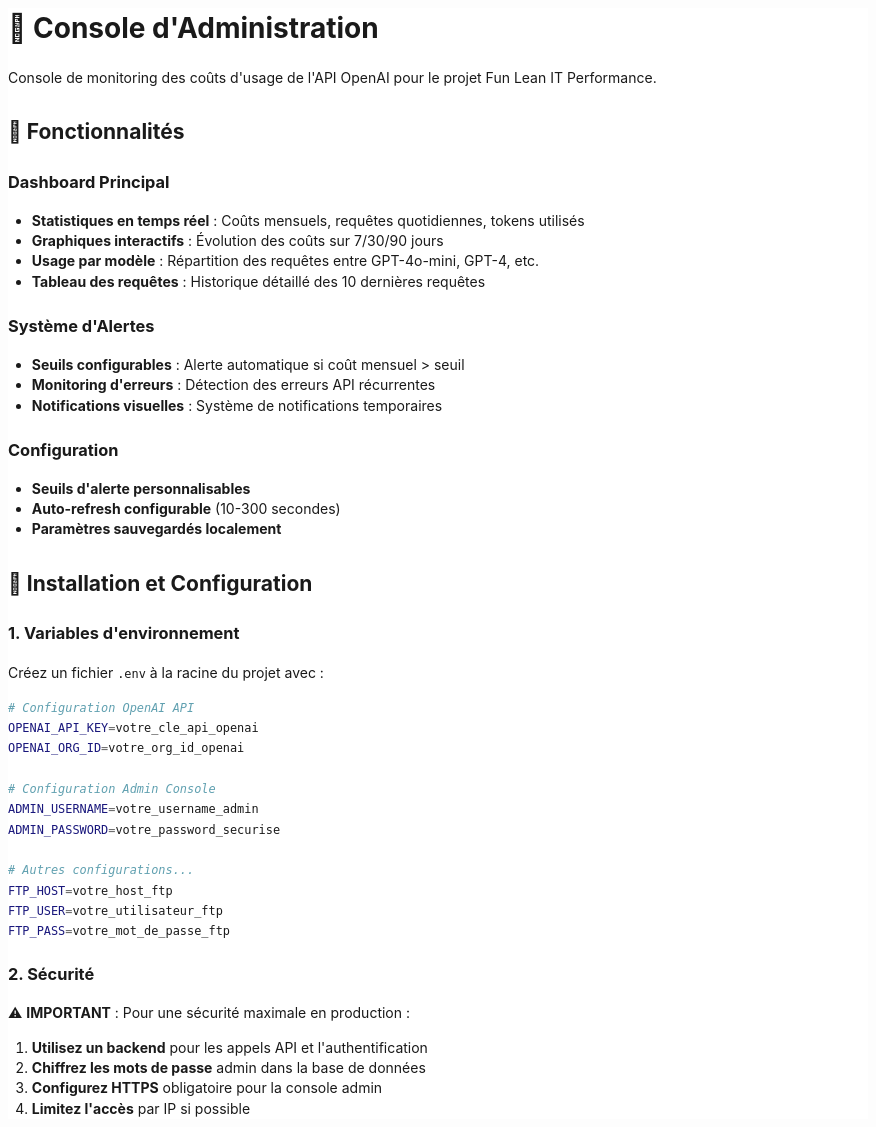 # 🔐 Console d'Administration

Console de monitoring des coûts d'usage de l'API OpenAI pour le projet Fun Lean IT Performance.

## 🎯 Fonctionnalités

### Dashboard Principal
- **Statistiques en temps réel** : Coûts mensuels, requêtes quotidiennes, tokens utilisés
- **Graphiques interactifs** : Évolution des coûts sur 7/30/90 jours
- **Usage par modèle** : Répartition des requêtes entre GPT-4o-mini, GPT-4, etc.
- **Tableau des requêtes** : Historique détaillé des 10 dernières requêtes

### Système d'Alertes
- **Seuils configurables** : Alerte automatique si coût mensuel > seuil
- **Monitoring d'erreurs** : Détection des erreurs API récurrentes
- **Notifications visuelles** : Système de notifications temporaires

### Configuration
- **Seuils d'alerte personnalisables**
- **Auto-refresh configurable** (10-300 secondes)
- **Paramètres sauvegardés localement**

## 🔧 Installation et Configuration

### 1. Variables d'environnement

Créez un fichier `.env` à la racine du projet avec :

```bash
# Configuration OpenAI API
OPENAI_API_KEY=votre_cle_api_openai
OPENAI_ORG_ID=votre_org_id_openai

# Configuration Admin Console  
ADMIN_USERNAME=votre_username_admin
ADMIN_PASSWORD=votre_password_securise

# Autres configurations...
FTP_HOST=votre_host_ftp
FTP_USER=votre_utilisateur_ftp
FTP_PASS=votre_mot_de_passe_ftp
```

### 2. Sécurité

⚠️ **IMPORTANT** : Pour une sécurité maximale en production :

1. **Utilisez un backend** pour les appels API et l'authentification
2. **Chiffrez les mots de passe** admin dans la base de données
3. **Configurez HTTPS** obligatoire pour la console admin
4. **Limitez l'accès** par IP si possible
